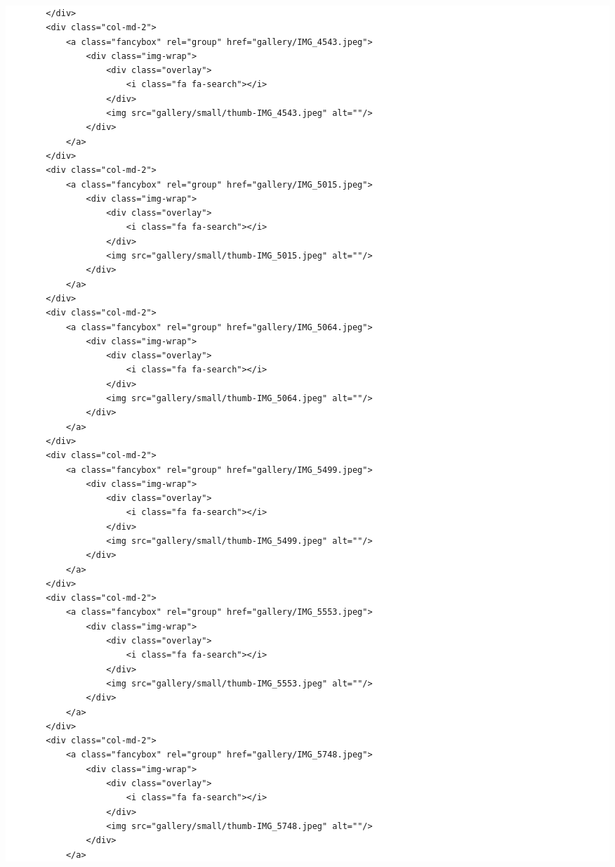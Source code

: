             </div>
            <div class="col-md-2">
                <a class="fancybox" rel="group" href="gallery/IMG_4543.jpeg">
                    <div class="img-wrap">
                        <div class="overlay">
                            <i class="fa fa-search"></i>
                        </div>
                        <img src="gallery/small/thumb-IMG_4543.jpeg" alt=""/>
                    </div>
                </a>
            </div>
            <div class="col-md-2">
                <a class="fancybox" rel="group" href="gallery/IMG_5015.jpeg">
                    <div class="img-wrap">
                        <div class="overlay">
                            <i class="fa fa-search"></i>
                        </div>
                        <img src="gallery/small/thumb-IMG_5015.jpeg" alt=""/>
                    </div>
                </a>
            </div>
            <div class="col-md-2">
                <a class="fancybox" rel="group" href="gallery/IMG_5064.jpeg">
                    <div class="img-wrap">
                        <div class="overlay">
                            <i class="fa fa-search"></i>
                        </div>
                        <img src="gallery/small/thumb-IMG_5064.jpeg" alt=""/>
                    </div>
                </a>
            </div>
            <div class="col-md-2">
                <a class="fancybox" rel="group" href="gallery/IMG_5499.jpeg">
                    <div class="img-wrap">
                        <div class="overlay">
                            <i class="fa fa-search"></i>
                        </div>
                        <img src="gallery/small/thumb-IMG_5499.jpeg" alt=""/>
                    </div>
                </a>
            </div>
            <div class="col-md-2">
                <a class="fancybox" rel="group" href="gallery/IMG_5553.jpeg">
                    <div class="img-wrap">
                        <div class="overlay">
                            <i class="fa fa-search"></i>
                        </div>
                        <img src="gallery/small/thumb-IMG_5553.jpeg" alt=""/>
                    </div>
                </a>
            </div>
            <div class="col-md-2">
                <a class="fancybox" rel="group" href="gallery/IMG_5748.jpeg">
                    <div class="img-wrap">
                        <div class="overlay">
                            <i class="fa fa-search"></i>
                        </div>
                        <img src="gallery/small/thumb-IMG_5748.jpeg" alt=""/>
                    </div>
                </a>